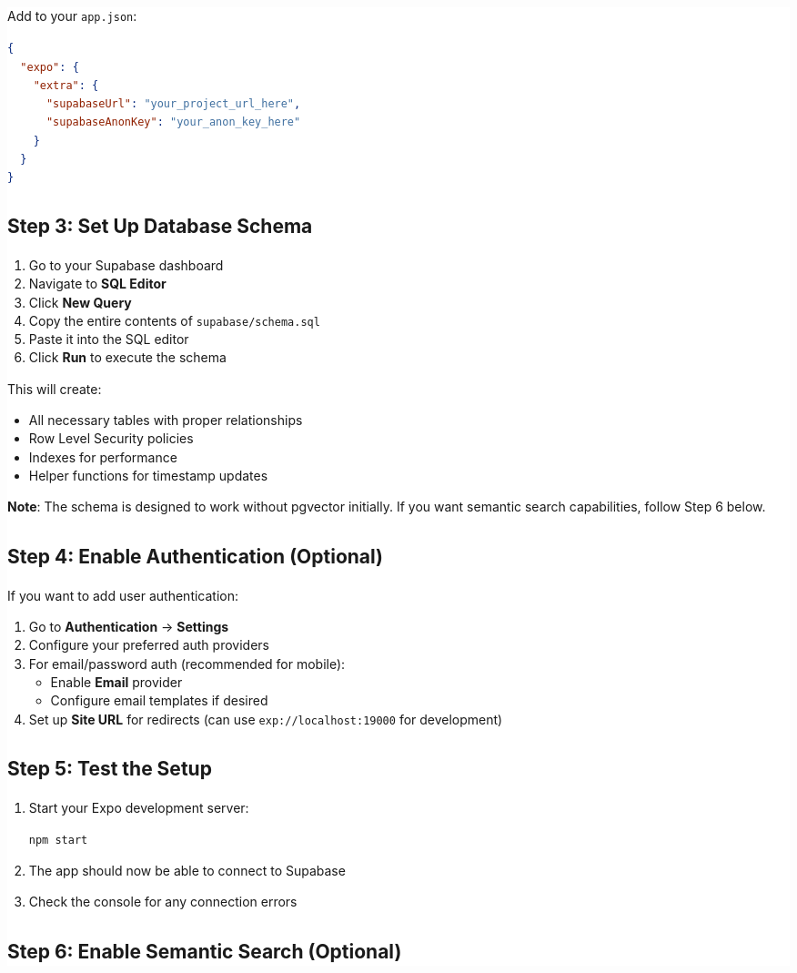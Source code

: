 Add to your `app.json`:

```json
{
  "expo": {
    "extra": {
      "supabaseUrl": "your_project_url_here",
      "supabaseAnonKey": "your_anon_key_here"
    }
  }
}
```

## Step 3: Set Up Database Schema

1. Go to your Supabase dashboard
2. Navigate to **SQL Editor**
3. Click **New Query**
4. Copy the entire contents of `supabase/schema.sql`
5. Paste it into the SQL editor
6. Click **Run** to execute the schema

This will create:
- All necessary tables with proper relationships
- Row Level Security policies
- Indexes for performance
- Helper functions for timestamp updates

**Note**: The schema is designed to work without pgvector initially. If you want semantic search capabilities, follow Step 6 below.

## Step 4: Enable Authentication (Optional)

If you want to add user authentication:

1. Go to **Authentication** → **Settings**
2. Configure your preferred auth providers
3. For email/password auth (recommended for mobile):
   - Enable **Email** provider
   - Configure email templates if desired
4. Set up **Site URL** for redirects (can use `exp://localhost:19000` for development)

## Step 5: Test the Setup

1. Start your Expo development server:
   ```bash
   npm start
   ```

2. The app should now be able to connect to Supabase
3. Check the console for any connection errors

## Step 6: Enable Semantic Search (Optional)
